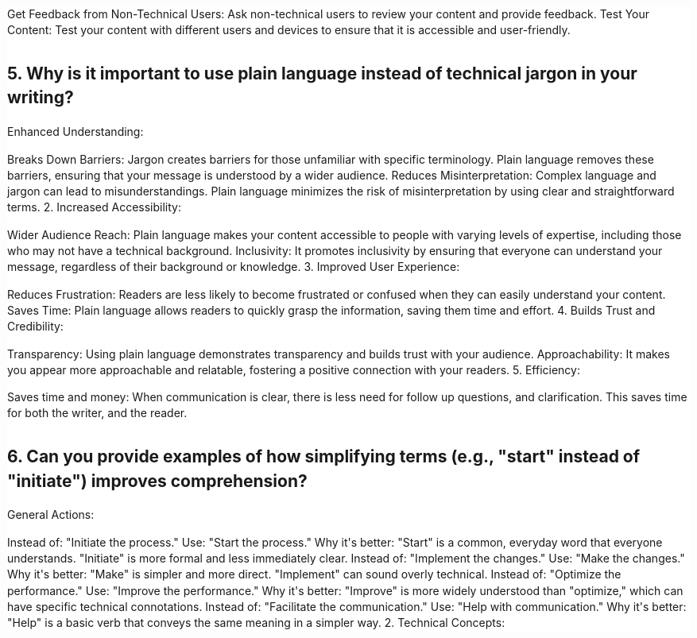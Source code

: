 Get Feedback from Non-Technical Users:
Ask non-technical users to review your content and provide feedback.
Test Your Content:
Test your content with different users and devices to ensure that it is accessible and user-friendly.
## 5. Why is it important to use plain language instead of technical jargon in your writing?
Enhanced Understanding:

Breaks Down Barriers:
Jargon creates barriers for those unfamiliar with specific terminology. Plain language removes these barriers, ensuring that your message is understood by a wider audience.
Reduces Misinterpretation:
Complex language and jargon can lead to misunderstandings. Plain language minimizes the risk of misinterpretation by using clear and straightforward terms.
2. Increased Accessibility:

Wider Audience Reach:
Plain language makes your content accessible to people with varying levels of expertise, including those who may not have a technical background.
Inclusivity:
It promotes inclusivity by ensuring that everyone can understand your message, regardless of their background or knowledge.
3. Improved User Experience:

Reduces Frustration:
Readers are less likely to become frustrated or confused when they can easily understand your content.
Saves Time:
Plain language allows readers to quickly grasp the information, saving them time and effort.
4. Builds Trust and Credibility:

Transparency:
Using plain language demonstrates transparency and builds trust with your audience.
Approachability:
It makes you appear more approachable and relatable, fostering a positive connection with your readers.
5. Efficiency:

Saves time and money:
When communication is clear, there is less need for follow up questions, and clarification. This saves time for both the writer, and the reader.
## 6. Can you provide examples of how simplifying terms (e.g., "start" instead of "initiate") improves comprehension?
General Actions:

Instead of: "Initiate the process."
Use: "Start the process."
Why it's better: "Start" is a common, everyday word that everyone understands. "Initiate" is more formal and less immediately clear.
Instead of: "Implement the changes."
Use: "Make the changes."
Why it's better: "Make" is simpler and more direct. "Implement" can sound overly technical.
Instead of: "Optimize the performance."
Use: "Improve the performance."
Why it's better: "Improve" is more widely understood than "optimize," which can have specific technical connotations.
Instead of: "Facilitate the communication."
Use: "Help with communication."
Why it's better: "Help" is a basic verb that conveys the same meaning in a simpler way.
2. Technical Concepts:
